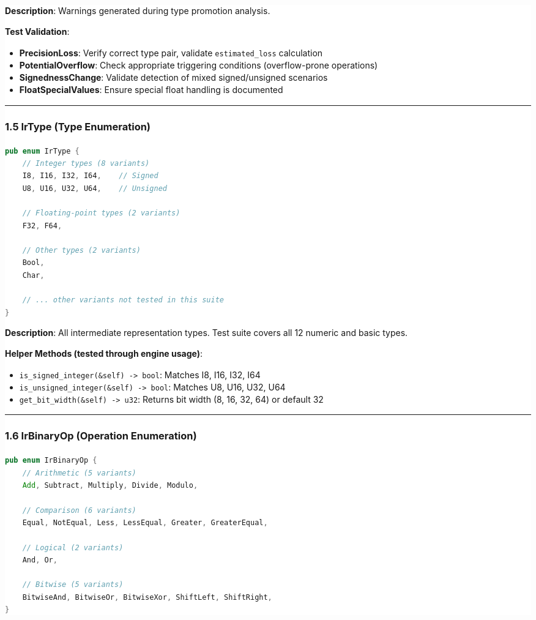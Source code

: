 **Description**: Warnings generated during type promotion analysis.

**Test Validation**:
- **PrecisionLoss**: Verify correct type pair, validate `estimated_loss` calculation
- **PotentialOverflow**: Check appropriate triggering conditions (overflow-prone operations)
- **SignednessChange**: Validate detection of mixed signed/unsigned scenarios
- **FloatSpecialValues**: Ensure special float handling is documented

---

### 1.5 IrType (Type Enumeration)

```rust
pub enum IrType {
    // Integer types (8 variants)
    I8, I16, I32, I64,    // Signed
    U8, U16, U32, U64,    // Unsigned
    
    // Floating-point types (2 variants)
    F32, F64,
    
    // Other types (2 variants)
    Bool,
    Char,
    
    // ... other variants not tested in this suite
}
```

**Description**: All intermediate representation types. Test suite covers all 12 numeric and basic types.

**Helper Methods (tested through engine usage)**:
- `is_signed_integer(&self) -> bool`: Matches I8, I16, I32, I64
- `is_unsigned_integer(&self) -> bool`: Matches U8, U16, U32, U64
- `get_bit_width(&self) -> u32`: Returns bit width (8, 16, 32, 64) or default 32

---

### 1.6 IrBinaryOp (Operation Enumeration)

```rust
pub enum IrBinaryOp {
    // Arithmetic (5 variants)
    Add, Subtract, Multiply, Divide, Modulo,
    
    // Comparison (6 variants)
    Equal, NotEqual, Less, LessEqual, Greater, GreaterEqual,
    
    // Logical (2 variants)
    And, Or,
    
    // Bitwise (5 variants)
    BitwiseAnd, BitwiseOr, BitwiseXor, ShiftLeft, ShiftRight,
}
```
